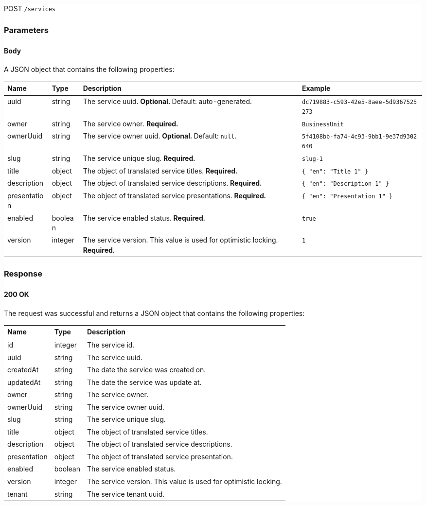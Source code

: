 POST `/services`

### Parameters

#### Body

A JSON object that contains the following properties:

| Name | Type | Description | Example |
| :--- | :--- | :---------- | :------ |
| uuid | string | The service uuid. __Optional.__ Default: auto-generated. | `dc719883-c593-42e5-8aee-5d9367525273` |
| owner | string | The service owner. __Required.__ | `BusinessUnit` |
| ownerUuid | string | The service owner uuid. __Optional.__ Default: `null`. | `5f4108bb-fa74-4c93-9bb1-9e37d9302640` |
| slug | string | The service unique slug. __Required.__ | `slug-1` |
| title | object |  The object of translated service titles. __Required.__ | `{ "en": "Title 1" }` |
| description | object | The object of translated service descriptions. __Required.__ | `{ "en": "Description 1" }` |
| presentation | object | The object of translated service presentations. __Required.__ | `{ "en": "Presentation 1" }` |
| enabled | boolean |  The service enabled status. __Required.__ | `true` |
| version | integer | The service version. This value is used for optimistic locking. __Required.__ | `1` |

### Response

#### 200 OK

The request was successful and returns a JSON object that contains the following properties:

| Name | Type | Description |
| :--- | :--- | :---------- |
| id | integer | The service id. |
| uuid | string | The service uuid. |
| createdAt | string | The date the service was created on. |
| updatedAt | string | The date the service was update at. |
| owner | string | The service owner. |
| ownerUuid | string | The service owner uuid. |
| slug | string | The service unique slug. |
| title | object |  The object of translated service titles. |
| description | object |  The object of translated service descriptions. |
| presentation | object |  The object of translated service presentation. |
| enabled | boolean |  The service enabled status. |
| version | integer | The service version. This value is used for optimistic locking. |
| tenant | string | The service tenant uuid. |
